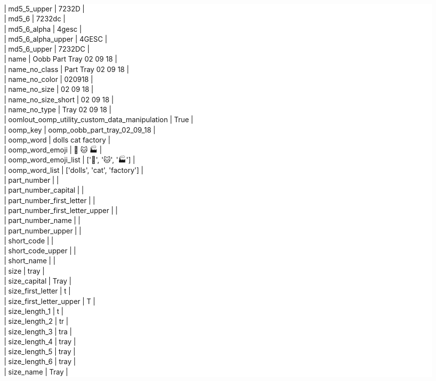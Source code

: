 | md5_5_upper | 7232D |  
| md5_6 | 7232dc |  
| md5_6_alpha | 4gesc |  
| md5_6_alpha_upper | 4GESC |  
| md5_6_upper | 7232DC |  
| name | Oobb Part Tray 02 09 18 |  
| name_no_class | Part Tray 02 09 18 |  
| name_no_color | 020918 |  
| name_no_size | 02 09 18 |  
| name_no_size_short | 02 09 18 |  
| name_no_type | Tray 02 09 18 |  
| oomlout_oomp_utility_custom_data_manipulation | True |  
| oomp_key | oomp_oobb_part_tray_02_09_18 |  
| oomp_word | dolls cat factory |  
| oomp_word_emoji | :dolls: :cat: :factory: |  
| oomp_word_emoji_list | [':dolls:', ':cat:', ':factory:'] |  
| oomp_word_list | ['dolls', 'cat', 'factory'] |  
| part_number |  |  
| part_number_capital |  |  
| part_number_first_letter |  |  
| part_number_first_letter_upper |  |  
| part_number_name |  |  
| part_number_upper |  |  
| short_code |  |  
| short_code_upper |  |  
| short_name |  |  
| size | tray |  
| size_capital | Tray |  
| size_first_letter | t |  
| size_first_letter_upper | T |  
| size_length_1 | t |  
| size_length_2 | tr |  
| size_length_3 | tra |  
| size_length_4 | tray |  
| size_length_5 | tray |  
| size_length_6 | tray |  
| size_name | Tray |  